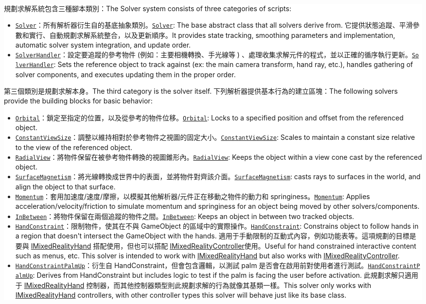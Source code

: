 <span data-ttu-id="6b07d-114">規劃求解系統包含三種腳本類別：</span><span class="sxs-lookup"><span data-stu-id="6b07d-114">The Solver system consists of three categories of scripts:</span></span>

* <span data-ttu-id="6b07d-115">[`Solver`](xref:Microsoft.MixedReality.Toolkit.Utilities.Solvers.Solver)：所有解析器衍生自的基底抽象類別。</span><span class="sxs-lookup"><span data-stu-id="6b07d-115">[`Solver`](xref:Microsoft.MixedReality.Toolkit.Utilities.Solvers.Solver): The base abstract class that all solvers derive from.</span></span> <span data-ttu-id="6b07d-116">它提供狀態追蹤、平滑參數和實行、自動規劃求解系統整合，以及更新順序。</span><span class="sxs-lookup"><span data-stu-id="6b07d-116">It provides state tracking, smoothing parameters and implementation, automatic solver system integration, and update order.</span></span>
* <span data-ttu-id="6b07d-117">[`SolverHandler`](xref:Microsoft.MixedReality.Toolkit.Utilities.Solvers.SolverHandler)：設定要追蹤的參考物件 (例如：主要相機轉換、手光線等 ) 、處理收集求解元件的程式，並以正確的循序執行更新。</span><span class="sxs-lookup"><span data-stu-id="6b07d-117">[`SolverHandler`](xref:Microsoft.MixedReality.Toolkit.Utilities.Solvers.SolverHandler): Sets the reference object to track against (ex: the main camera transform, hand ray, etc.), handles gathering of solver components, and executes updating them in the proper order.</span></span>

<span data-ttu-id="6b07d-118">第三個類別是規劃求解本身。</span><span class="sxs-lookup"><span data-stu-id="6b07d-118">The third category is the solver itself.</span></span> <span data-ttu-id="6b07d-119">下列解析器提供基本行為的建立區塊：</span><span class="sxs-lookup"><span data-stu-id="6b07d-119">The following solvers provide the building blocks for basic behavior:</span></span>

* <span data-ttu-id="6b07d-120">[`Orbital`](#orbital)：鎖定至指定的位置，以及從參考的物件位移。</span><span class="sxs-lookup"><span data-stu-id="6b07d-120">[`Orbital`](#orbital): Locks to a specified position and offset from the referenced object.</span></span>
* <span data-ttu-id="6b07d-121">[`ConstantViewSize`](xref:Microsoft.MixedReality.Toolkit.Utilities.Solvers.ConstantViewSize)：調整以維持相對於參考物件之視圖的固定大小。</span><span class="sxs-lookup"><span data-stu-id="6b07d-121">[`ConstantViewSize`](xref:Microsoft.MixedReality.Toolkit.Utilities.Solvers.ConstantViewSize): Scales to maintain a constant size relative to the view of the referenced object.</span></span>
* <span data-ttu-id="6b07d-122">[`RadialView`](#radialview)：將物件保留在被參考物件轉換的視圖錐形內。</span><span class="sxs-lookup"><span data-stu-id="6b07d-122">[`RadialView`](#radialview): Keeps the object within a view cone cast by the referenced object.</span></span>
* <span data-ttu-id="6b07d-123">[`SurfaceMagnetism`](#surfacemagnetism)：將光線轉換成世界中的表面，並將物件對齊該介面。</span><span class="sxs-lookup"><span data-stu-id="6b07d-123">[`SurfaceMagnetism`](#surfacemagnetism): casts rays to surfaces in the world, and align the object to that surface.</span></span>
* <span data-ttu-id="6b07d-124">[`Momentum`](xref:Microsoft.MixedReality.Toolkit.Utilities.Solvers.Momentum)：套用加速度/速度/摩擦，以模擬其他解析器/元件正在移動之物件的動力和 springiness。</span><span class="sxs-lookup"><span data-stu-id="6b07d-124">[`Momentum`](xref:Microsoft.MixedReality.Toolkit.Utilities.Solvers.Momentum): Applies acceleration/velocity/friction to simulate momentum and springiness for an object being moved by other solvers/components.</span></span>
* <span data-ttu-id="6b07d-125">[`InBetween`](#inbetween)：將物件保留在兩個追蹤的物件之間。</span><span class="sxs-lookup"><span data-stu-id="6b07d-125">[`InBetween`](#inbetween): Keeps an object in between two tracked objects.</span></span>
* <span data-ttu-id="6b07d-126">[`HandConstraint`](#hand-menu-with-handconstraint-and-handconstraintpalmup)：限制物件，使其在不與 GameObject 的區域中的實際操作。</span><span class="sxs-lookup"><span data-stu-id="6b07d-126">[`HandConstraint`](#hand-menu-with-handconstraint-and-handconstraintpalmup): Constrains object to follow hands in a region that doesn't intersect the GameObject with the hands.</span></span> <span data-ttu-id="6b07d-127">適用于手動限制的互動式內容，例如功能表等。這項規劃的目標是要與 [IMixedRealityHand](xref:Microsoft.MixedReality.Toolkit.Input.IMixedRealityHand) 搭配使用，但也可以搭配 [IMixedRealityController](xref:Microsoft.MixedReality.Toolkit.Input.IMixedRealityController)使用。</span><span class="sxs-lookup"><span data-stu-id="6b07d-127">Useful for hand constrained interactive content such as menus, etc. This solver is intended to work with [IMixedRealityHand](xref:Microsoft.MixedReality.Toolkit.Input.IMixedRealityHand) but also works with [IMixedRealityController](xref:Microsoft.MixedReality.Toolkit.Input.IMixedRealityController).</span></span>
* <span data-ttu-id="6b07d-128">[`HandConstraintPalmUp`](#hand-menu-with-handconstraint-and-handconstraintpalmup)：衍生自 HandConstraint，但會包含邏輯，以測試 palm 是否會在啟用前對使用者進行測試。</span><span class="sxs-lookup"><span data-stu-id="6b07d-128">[`HandConstraintPalmUp`](#hand-menu-with-handconstraint-and-handconstraintpalmup): Derives from HandConstraint but includes logic to test if the palm is facing the user before activation.</span></span> <span data-ttu-id="6b07d-129">此規劃求解只適用于 [IMixedRealityHand](xref:Microsoft.MixedReality.Toolkit.Input.IMixedRealityHand) 控制器，而其他控制器類型則此規劃求解的行為就像其基類一樣。</span><span class="sxs-lookup"><span data-stu-id="6b07d-129">This solver only works with [IMixedRealityHand](xref:Microsoft.MixedReality.Toolkit.Input.IMixedRealityHand) controllers, with other controller types this solver will behave just like its base class.</span></span>
